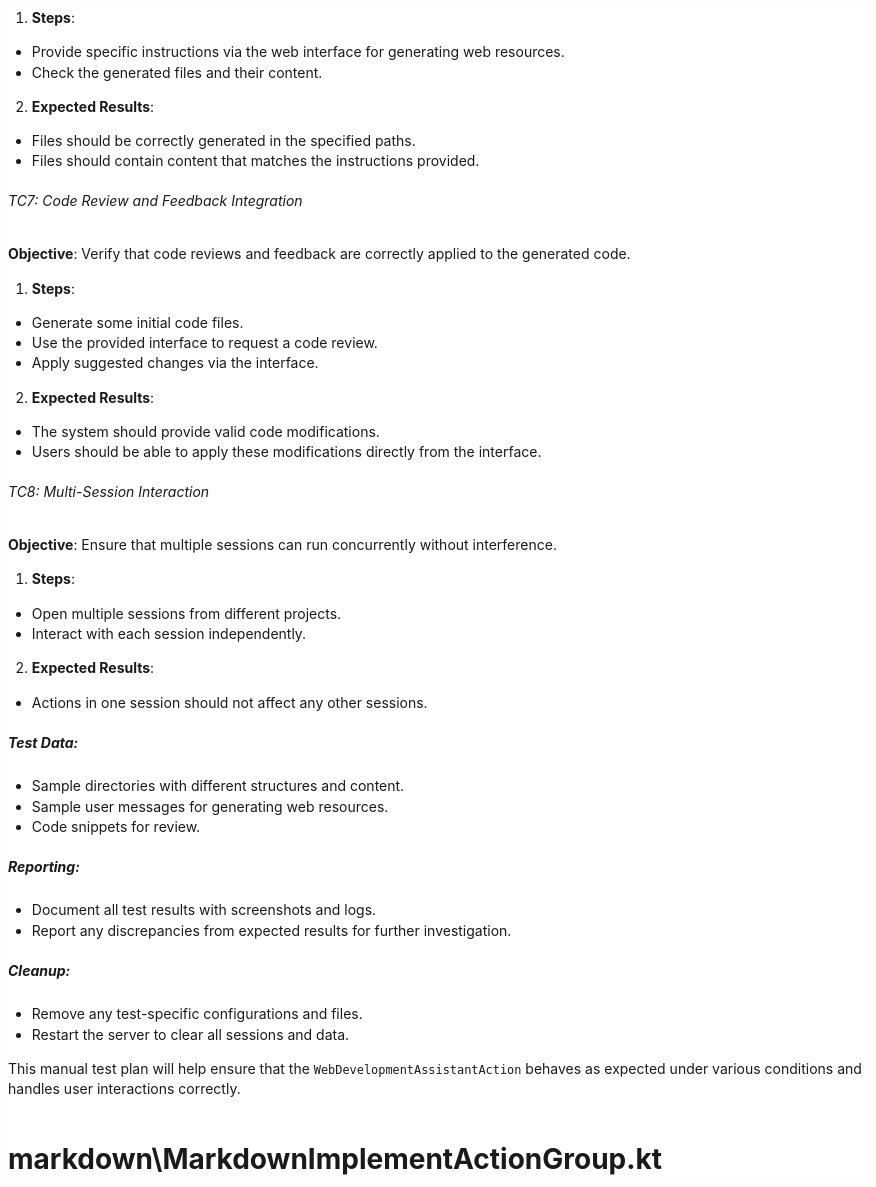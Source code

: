 1. **Steps**:

- Provide specific instructions via the web interface for generating web resources.
- Check the generated files and their content.

2. **Expected Results**:

- Files should be correctly generated in the specified paths.
- Files should contain content that matches the instructions provided.

###### TC7: Code Review and Feedback Integration

**Objective**: Verify that code reviews and feedback are correctly applied to the generated code.

1. **Steps**:

- Generate some initial code files.
- Use the provided interface to request a code review.
- Apply suggested changes via the interface.

2. **Expected Results**:

- The system should provide valid code modifications.
- Users should be able to apply these modifications directly from the interface.

###### TC8: Multi-Session Interaction

**Objective**: Ensure that multiple sessions can run concurrently without interference.

1. **Steps**:

- Open multiple sessions from different projects.
- Interact with each session independently.

2. **Expected Results**:

- Actions in one session should not affect any other sessions.

##### Test Data:

- Sample directories with different structures and content.
- Sample user messages for generating web resources.
- Code snippets for review.

##### Reporting:

- Document all test results with screenshots and logs.
- Report any discrepancies from expected results for further investigation.

##### Cleanup:

- Remove any test-specific configurations and files.
- Restart the server to clear all sessions and data.

This manual test plan will help ensure that the `WebDevelopmentAssistantAction` behaves as expected under various conditions and handles user interactions
correctly.

# markdown\MarkdownImplementActionGroup.kt

